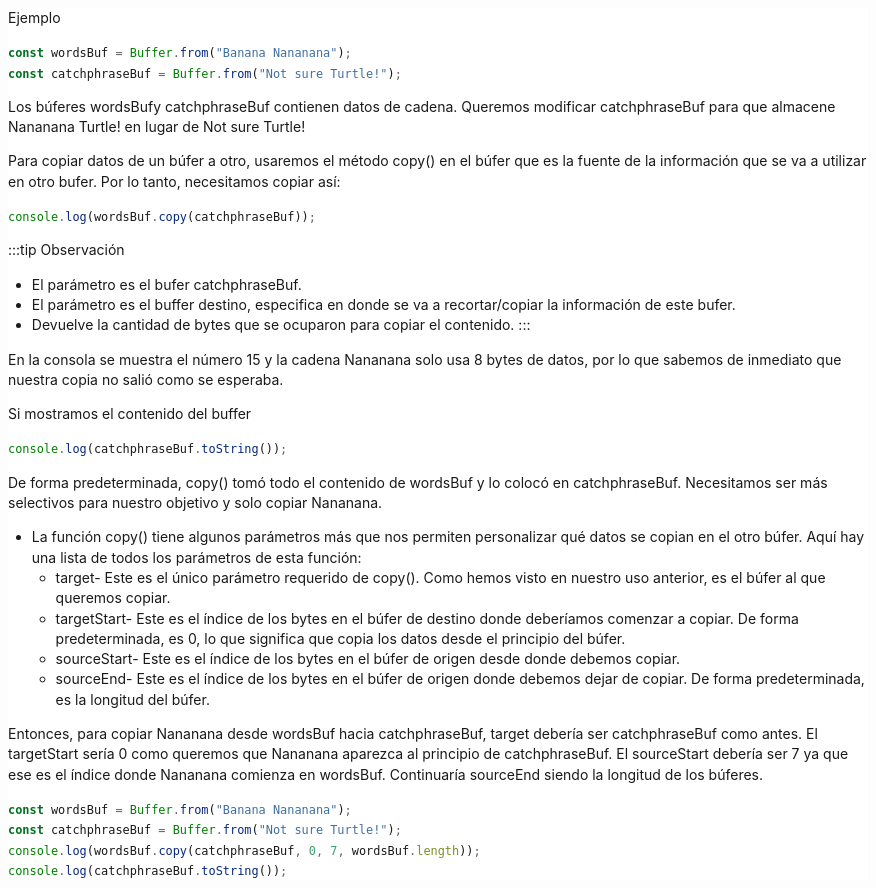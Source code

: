 Ejemplo

```js
const wordsBuf = Buffer.from("Banana Nananana");
const catchphraseBuf = Buffer.from("Not sure Turtle!");

```

Los búferes wordsBufy catchphraseBuf contienen datos de cadena. Queremos modificar catchphraseBuf para que almacene Nananana Turtle! en lugar de Not sure Turtle!

Para copiar datos de un búfer a otro, usaremos el método copy() en el búfer que es la fuente de la información que se va a utilizar en otro bufer. Por lo tanto, necesitamos copiar así:

```js
console.log(wordsBuf.copy(catchphraseBuf));
```

:::tip Observación
- El parámetro es el bufer catchphraseBuf.
- El parámetro es el buffer destino, especifica en donde se va a recortar/copiar la información de este bufer.
- Devuelve la cantidad de bytes que se ocuparon para copiar el contenido.
:::

En la consola se muestra el número 15 y la cadena Nananana solo usa 8 bytes de datos, por lo que sabemos de inmediato que nuestra copia no salió como se esperaba.

Si mostramos el contenido del buffer

```js
console.log(catchphraseBuf.toString());
```

De forma predeterminada, copy() tomó todo el contenido de wordsBuf y lo colocó en catchphraseBuf. Necesitamos ser más selectivos para nuestro objetivo y solo copiar Nananana.

- La función  copy() tiene algunos parámetros más que nos permiten personalizar qué datos se copian en el otro búfer. Aquí hay una lista de todos los parámetros de esta función:
   -	target- Este es el único parámetro requerido de copy(). Como hemos visto en nuestro uso anterior, es el búfer al que queremos copiar.
   -	targetStart- Este es el índice de los bytes en el búfer de destino donde deberíamos comenzar a copiar. De forma predeterminada, es 0, lo que significa que copia los datos desde el principio del búfer.
   -	sourceStart- Este es el índice de los bytes en el búfer de origen desde donde debemos copiar.
   -	sourceEnd- Este es el índice de los bytes en el búfer de origen donde debemos dejar de copiar. De forma predeterminada, es la longitud del búfer.

Entonces, para copiar Nananana desde wordsBuf hacia catchphraseBuf, target debería ser catchphraseBuf como antes. El targetStart sería 0 como queremos que Nananana aparezca al principio de catchphraseBuf. El sourceStart debería ser 7 ya que ese es el índice donde Nananana comienza en wordsBuf. Continuaría sourceEnd siendo la longitud de los búferes.

```js
const wordsBuf = Buffer.from("Banana Nananana");
const catchphraseBuf = Buffer.from("Not sure Turtle!");
console.log(wordsBuf.copy(catchphraseBuf, 0, 7, wordsBuf.length));
console.log(catchphraseBuf.toString());

```
